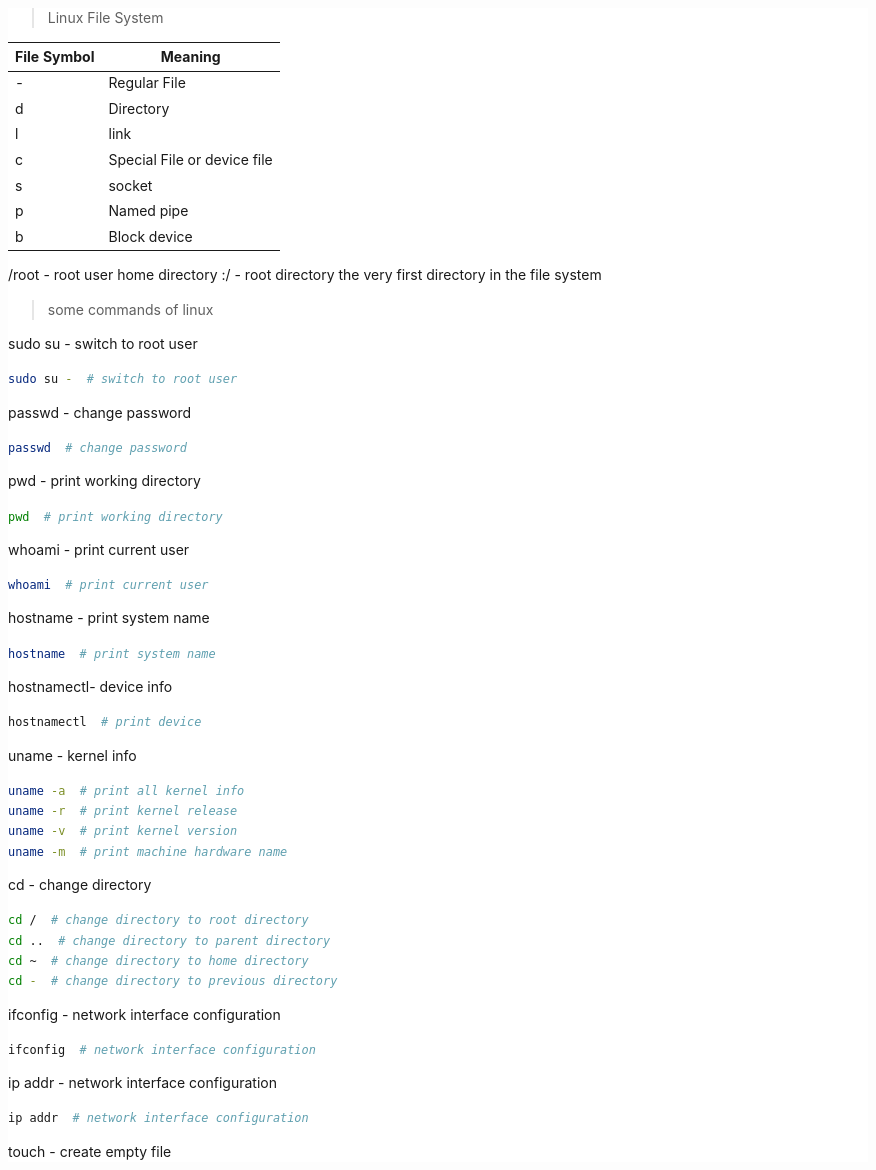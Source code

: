 > Linux File System

| File Symbol | Meaning                     |
|-------------|-----------------------------|
| -           | Regular File                |
| d           | Directory                   |
| l           | link                        |
| c           | Special File or device file |
| s           | socket                      |
| p           | Named pipe                  |
| b           | Block device                |

/root - root user home directory
:/ - root directory the very first directory in the file system

>  some commands of linux

sudo su - switch to root user
``` bash
sudo su -  # switch to root user
```
passwd - change password
``` bash
passwd  # change password
```
pwd - print working directory
``` bash
pwd  # print working directory
```
whoami - print current user
``` bash
whoami  # print current user
```
hostname - print system name
``` bash
hostname  # print system name
```
hostnamectl- device info
``` bash
hostnamectl  # print device
```

uname - kernel info
``` bash
uname -a  # print all kernel info
uname -r  # print kernel release
uname -v  # print kernel version
uname -m  # print machine hardware name
```
cd - change directory
``` bash
cd /  # change directory to root directory
cd ..  # change directory to parent directory
cd ~  # change directory to home directory
cd -  # change directory to previous directory
```
ifconfig - network interface configuration
``` bash
ifconfig  # network interface configuration
```
ip addr - network interface configuration
``` bash
ip addr  # network interface configuration
```
touch - create empty file